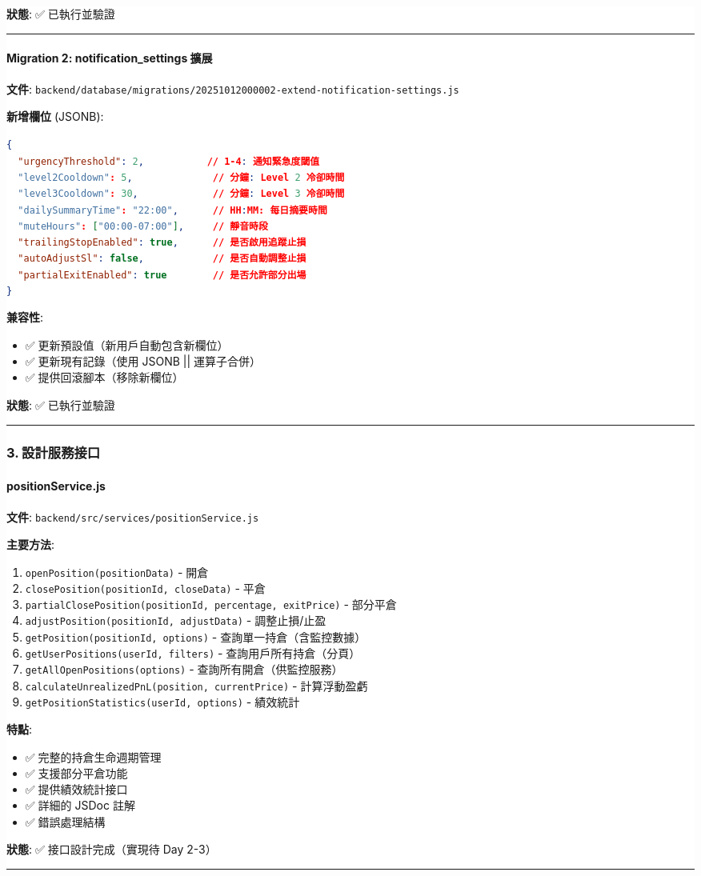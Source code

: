 **狀態**: ✅ 已執行並驗證

---

#### Migration 2: notification_settings 擴展
**文件**: `backend/database/migrations/20251012000002-extend-notification-settings.js`

**新增欄位** (JSONB):
```json
{
  "urgencyThreshold": 2,           // 1-4: 通知緊急度閾值
  "level2Cooldown": 5,              // 分鐘: Level 2 冷卻時間
  "level3Cooldown": 30,             // 分鐘: Level 3 冷卻時間
  "dailySummaryTime": "22:00",      // HH:MM: 每日摘要時間
  "muteHours": ["00:00-07:00"],     // 靜音時段
  "trailingStopEnabled": true,      // 是否啟用追蹤止損
  "autoAdjustSl": false,            // 是否自動調整止損
  "partialExitEnabled": true        // 是否允許部分出場
}
```

**兼容性**:
- ✅ 更新預設值（新用戶自動包含新欄位）
- ✅ 更新現有記錄（使用 JSONB || 運算子合併）
- ✅ 提供回滾腳本（移除新欄位）

**狀態**: ✅ 已執行並驗證

---

### 3. 設計服務接口

#### positionService.js
**文件**: `backend/src/services/positionService.js`

**主要方法**:
1. `openPosition(positionData)` - 開倉
2. `closePosition(positionId, closeData)` - 平倉
3. `partialClosePosition(positionId, percentage, exitPrice)` - 部分平倉
4. `adjustPosition(positionId, adjustData)` - 調整止損/止盈
5. `getPosition(positionId, options)` - 查詢單一持倉（含監控數據）
6. `getUserPositions(userId, filters)` - 查詢用戶所有持倉（分頁）
7. `getAllOpenPositions(options)` - 查詢所有開倉（供監控服務）
8. `calculateUnrealizedPnL(position, currentPrice)` - 計算浮動盈虧
9. `getPositionStatistics(userId, options)` - 績效統計

**特點**:
- ✅ 完整的持倉生命週期管理
- ✅ 支援部分平倉功能
- ✅ 提供績效統計接口
- ✅ 詳細的 JSDoc 註解
- ✅ 錯誤處理結構

**狀態**: ✅ 接口設計完成（實現待 Day 2-3）

---